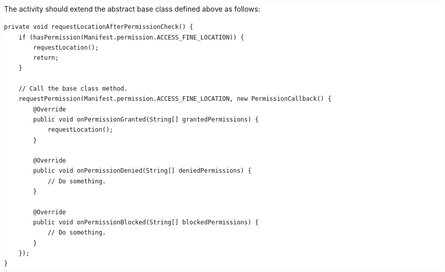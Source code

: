 The activity should extend the abstract base class defined above as follows:
    
    private void requestLocationAfterPermissionCheck() {
        if (hasPermission(Manifest.permission.ACCESS_FINE_LOCATION)) {
            requestLocation();
            return;
        }

        // Call the base class method.
        requestPermission(Manifest.permission.ACCESS_FINE_LOCATION, new PermissionCallback() {
            @Override
            public void onPermissionGranted(String[] grantedPermissions) {
                requestLocation();
            }

            @Override
            public void onPermissionDenied(String[] deniedPermissions) {
                // Do something.
            }

            @Override
            public void onPermissionBlocked(String[] blockedPermissions) {
                // Do something.
            }
        });
    }

